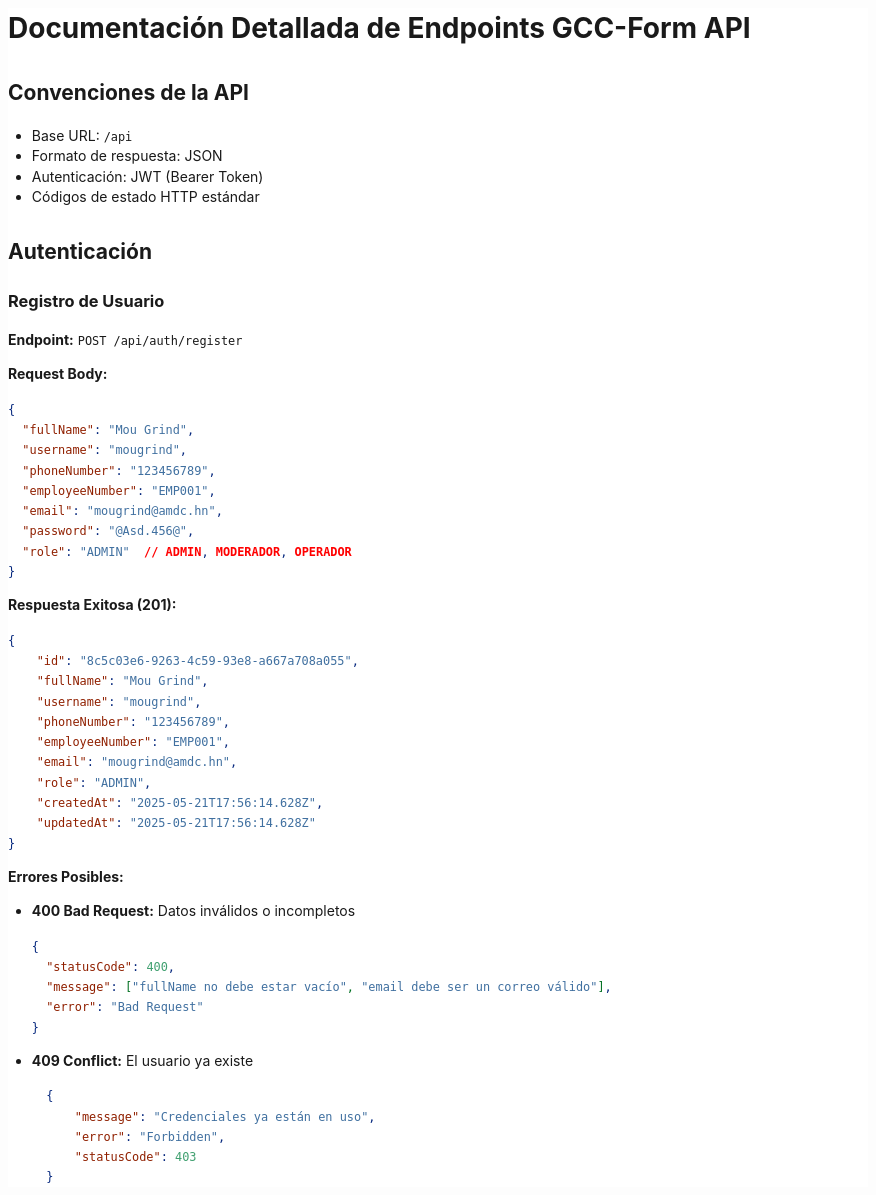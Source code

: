 # Documentación Detallada de Endpoints GCC-Form API

## Convenciones de la API

- Base URL: `/api`
- Formato de respuesta: JSON
- Autenticación: JWT (Bearer Token)
- Códigos de estado HTTP estándar

## Autenticación

### Registro de Usuario
**Endpoint:** `POST /api/auth/register`

**Request Body:**
```json
{
  "fullName": "Mou Grind",
  "username": "mougrind",
  "phoneNumber": "123456789",
  "employeeNumber": "EMP001",
  "email": "mougrind@amdc.hn",
  "password": "@Asd.456@",
  "role": "ADMIN"  // ADMIN, MODERADOR, OPERADOR
}
```

**Respuesta Exitosa (201):**
```json
{
	"id": "8c5c03e6-9263-4c59-93e8-a667a708a055",
	"fullName": "Mou Grind",
	"username": "mougrind",
	"phoneNumber": "123456789",
	"employeeNumber": "EMP001",
	"email": "mougrind@amdc.hn",
	"role": "ADMIN",
	"createdAt": "2025-05-21T17:56:14.628Z",
	"updatedAt": "2025-05-21T17:56:14.628Z"
}
```

**Errores Posibles:**
- **400 Bad Request:** Datos inválidos o incompletos
  ```json
  {
    "statusCode": 400,
    "message": ["fullName no debe estar vacío", "email debe ser un correo válido"],
    "error": "Bad Request"
  }
  ```
- **409 Conflict:** El usuario ya existe
  ```json
    {
        "message": "Credenciales ya están en uso",
        "error": "Forbidden",
        "statusCode": 403
    }
  ```
